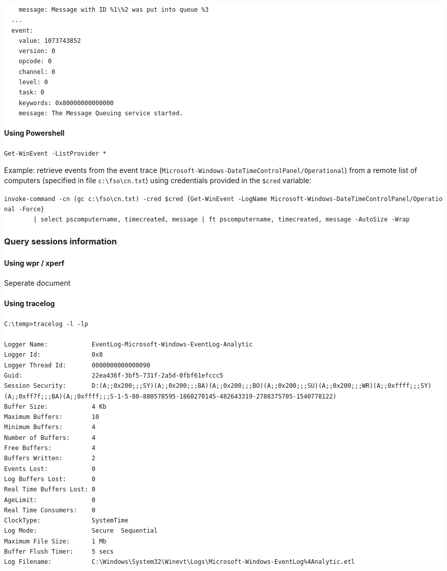         message: Message with ID %1\%2 was put into queue %3
      ...
      event:
        value: 1073743852
        version: 0
        opcode: 0
        channel: 0
        level: 0
        task: 0
        keywords: 0x80000000000000
        message: The Message Queuing service started.

#### Using Powershell ####

    Get-WinEvent -ListProvider *

Example: retrieve events from the event trace (`Microsoft-Windows-DateTimeControlPanel/Operational`) from a remote list of computers (specified in file `c:\fso\cn.txt`) using credentials provided in the `$cred` variable:

    invoke-command -cn (gc c:\fso\cn.txt) -cred $cred {Get-WinEvent -LogName Microsoft-Windows-DateTimeControlPanel/Operational -Force}
            | select pscomputername, timecreated, message | ft pscomputername, timecreated, message -AutoSize -Wrap

### Query sessions information ###

#### Using wpr / xperf ####

Seperate document

#### Using tracelog ####

    C:\temp>tracelog -l -lp

    Logger Name:            EventLog-Microsoft-Windows-EventLog-Analytic
    Logger Id:              0x8
    Logger Thread Id:       0000000000000090
    Guid:                   22ea436f-3bf5-731f-2a5d-0fbf61efccc5
    Session Security:       D:(A;;0x200;;;SY)(A;;0x200;;;BA)(A;;0x200;;;BO)(A;;0x200;;;SU)(A;;0x200;;;WR)(A;;0xffff;;;SY)(A;;0xff7f;;;BA)(A;;0xffff;;;S-1-5-80-880578595-1860270145-482643319-2788375705-1540778122)
    Buffer Size:            4 Kb
    Maximum Buffers:        10
    Minimum Buffers:        4
    Number of Buffers:      4
    Free Buffers:           4
    Buffers Written:        2
    Events Lost:            0
    Log Buffers Lost:       0
    Real Time Buffers Lost: 0
    AgeLimit:               0
    Real Time Consumers:    0
    ClockType:              SystemTime
    Log Mode:               Secure  Sequential
    Maximum File Size:      1 Mb
    Buffer Flush Timer:     5 secs
    Log Filename:           C:\Windows\System32\Winevt\Logs\Microsoft-Windows-EventLog%4Analytic.etl
